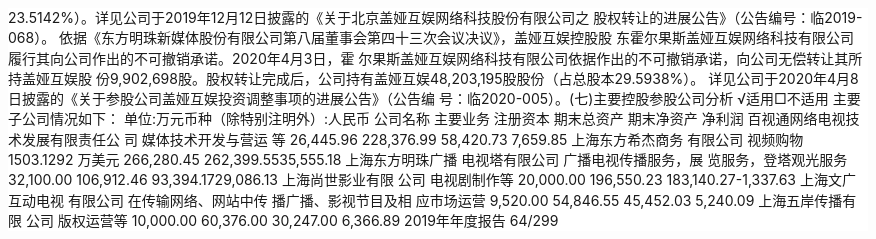 23.5142%）。详见公司于2019年12月12日披露的《关于北京盖娅互娱网络科技股份有限公司之
股权转让的进展公告》（公告编号：临2019-068）。
依据《东方明珠新媒体股份有限公司第八届董事会第四十三次会议决议》，盖娅互娱控股股
东霍尔果斯盖娅互娱网络科技有限公司履行其向公司作出的不可撤销承诺。2020年4月3日，霍
尔果斯盖娅互娱网络科技有限公司依据作出的不可撤销承诺，向公司无偿转让其所持盖娅互娱股
份9,902,698股。股权转让完成后，公司持有盖娅互娱48,203,195股股份（占总股本29.5938%）。
详见公司于2020年4月8日披露的《关于参股公司盖娅互娱投资调整事项的进展公告》（公告编
号：临2020-005）。(七)主要控股参股公司分析
√适用□不适用
主要子公司情况如下：
单位:万元币种（除特别注明外）:人民币
公司名称
主要业务
注册资本
期末总资产
期末净资产
净利润
百视通网络电视技
术发展有限责任公
司
媒体技术开发与营运
等
26,445.96
228,376.99
58,420.73
7,659.85
上海东方希杰商务
有限公司
视频购物
1503.1292
万美元
266,280.45
262,399.5535,555.18
上海东方明珠广播
电视塔有限公司
广播电视传播服务，展
览服务，登塔观光服务
32,100.00
106,912.46
93,394.1729,086.13
上海尚世影业有限
公司
电视剧制作等
20,000.00
196,550.23
183,140.27-1,337.63
上海文广互动电视
有限公司
在传输网络、网站中传
播广播、影视节目及相
应市场运营
9,520.00
54,846.55
45,452.03
5,240.09
上海五岸传播有限
公司
版权运营等
10,000.00
60,376.00
30,247.00
6,366.89
2019年年度报告
64/299
